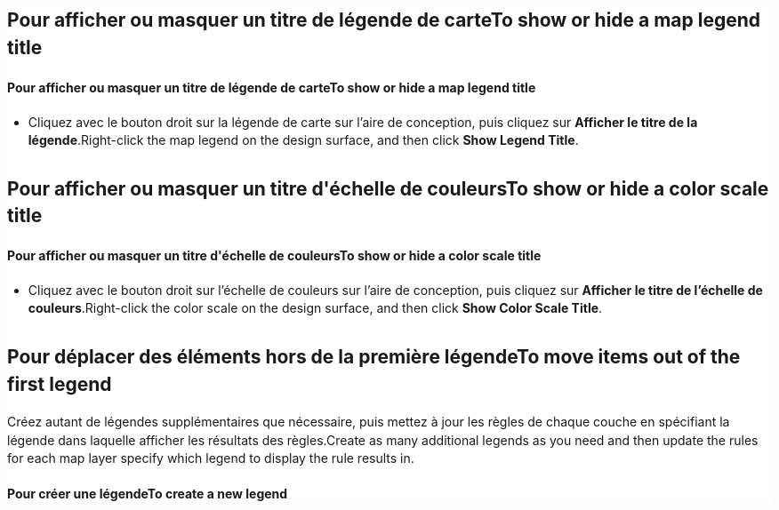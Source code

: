   
##  <a name="to-show-or-hide-a-map-legend-title"></a><a name="MapLegendTitle"></a> <span data-ttu-id="bad20-129">Pour afficher ou masquer un titre de légende de carte</span><span class="sxs-lookup"><span data-stu-id="bad20-129">To show or hide a map legend title</span></span>  
  
#### <a name="to-show-or-hide-a-map-legend-title"></a><span data-ttu-id="bad20-130">Pour afficher ou masquer un titre de légende de carte</span><span class="sxs-lookup"><span data-stu-id="bad20-130">To show or hide a map legend title</span></span>  
  
-   <span data-ttu-id="bad20-131">Cliquez avec le bouton droit sur la légende de carte sur l’aire de conception, puis cliquez sur **Afficher le titre de la légende**.</span><span class="sxs-lookup"><span data-stu-id="bad20-131">Right-click the map legend on the design surface, and then click **Show Legend Title**.</span></span>  
  
  
  
##  <a name="to-show-or-hide-a-color-scale-title"></a><a name="ColorScaleTitle"></a> <span data-ttu-id="bad20-132">Pour afficher ou masquer un titre d'échelle de couleurs</span><span class="sxs-lookup"><span data-stu-id="bad20-132">To show or hide a color scale title</span></span>  
  
#### <a name="to-show-or-hide-a-color-scale-title"></a><span data-ttu-id="bad20-133">Pour afficher ou masquer un titre d'échelle de couleurs</span><span class="sxs-lookup"><span data-stu-id="bad20-133">To show or hide a color scale title</span></span>  
  
-   <span data-ttu-id="bad20-134">Cliquez avec le bouton droit sur l’échelle de couleurs sur l’aire de conception, puis cliquez sur **Afficher le titre de l’échelle de couleurs**.</span><span class="sxs-lookup"><span data-stu-id="bad20-134">Right-click the color scale on the design surface, and then click **Show Color Scale Title**.</span></span>  
  
  
  
##  <a name="to-move-items-out-of-the-first-legend"></a><a name="MoveItems"></a> <span data-ttu-id="bad20-135">Pour déplacer des éléments hors de la première légende</span><span class="sxs-lookup"><span data-stu-id="bad20-135">To move items out of the first legend</span></span>  
 <span data-ttu-id="bad20-136">Créez autant de légendes supplémentaires que nécessaire, puis mettez à jour les règles de chaque couche en spécifiant la légende dans laquelle afficher les résultats des règles.</span><span class="sxs-lookup"><span data-stu-id="bad20-136">Create as many additional legends as you need and then update the rules for each map layer specify which legend to display the rule results in.</span></span>  
  
#### <a name="to-create-a-new-legend"></a><span data-ttu-id="bad20-137">Pour créer une légende</span><span class="sxs-lookup"><span data-stu-id="bad20-137">To create a new legend</span></span>  
  